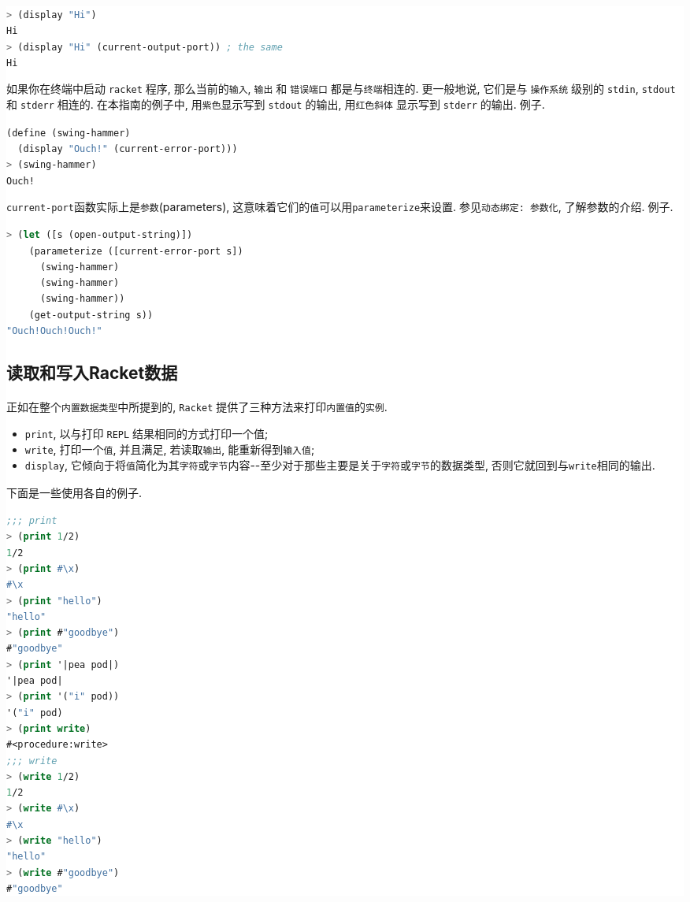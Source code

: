 ```lisp
> (display "Hi")
Hi
> (display "Hi" (current-output-port)) ; the same
Hi
```

如果你在终端中启动 `racket` 程序, 那么当前的`输入`, `输出` 和 `错误端口` 都是与`终端`相连的.
更一般地说, 它们是与 `操作系统` 级别的 `stdin`, `stdout` 和 `stderr` 相连的.
在本指南的例子中, 用`紫色`显示写到 `stdout` 的输出, 用`红色斜体` 显示写到 `stderr` 的输出.
例子.

```lisp
(define (swing-hammer)
  (display "Ouch!" (current-error-port)))
> (swing-hammer)
Ouch!
```

`current-port`函数实际上是`参数`(parameters), 这意味着它们的`值`可以用`parameterize`来设置.
参见`动态绑定: 参数化`, 了解参数的介绍.
例子.

```lisp
> (let ([s (open-output-string)])
    (parameterize ([current-error-port s])
      (swing-hammer)
      (swing-hammer)
      (swing-hammer))
    (get-output-string s))
"Ouch!Ouch!Ouch!"
```

## 读取和写入Racket数据

正如在整个`内置数据类型`中所提到的, `Racket` 提供了三种方法来打印`内置值`的`实例`.

+ `print`, 以与打印 `REPL` 结果相同的方式打印一个值;
+ `write`, 打印一个`值`,  并且满足, 若读取`输出`, 能重新得到`输入值`;
+ `display`, 它倾向于将`值`简化为其`字符`或`字节`内容--至少对于那些主要是关于`字符`或`字节`的数据类型, 否则它就回到与`write`相同的输出.

下面是一些使用各自的例子.

```lisp
;;; print
> (print 1/2)
1/2
> (print #\x)
#\x
> (print "hello")
"hello"
> (print #"goodbye")
#"goodbye"
> (print '|pea pod|)
'|pea pod|
> (print '("i" pod))
'("i" pod)
> (print write)
#<procedure:write>
;;; write
> (write 1/2)
1/2
> (write #\x)
#\x
> (write "hello")
"hello"
> (write #"goodbye")
#"goodbye"
```